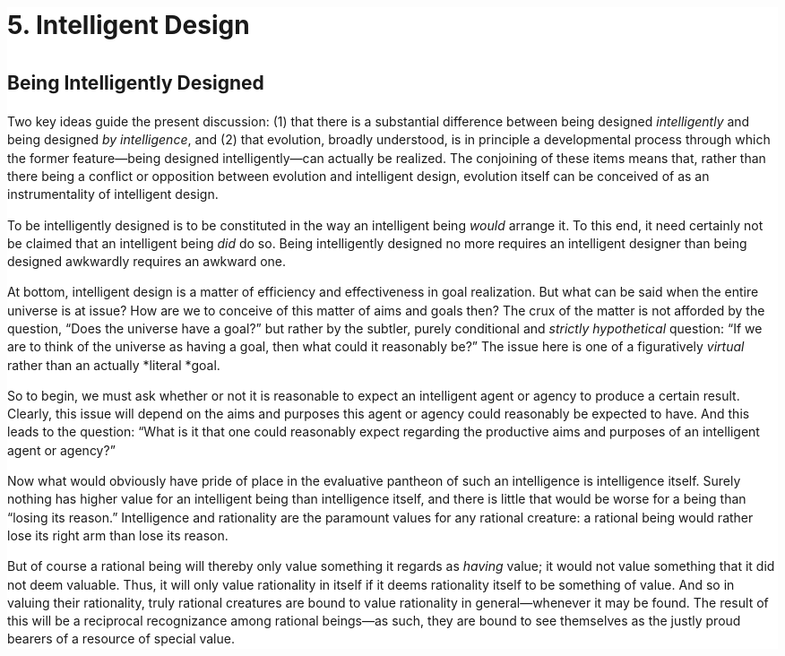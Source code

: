 # 5. Intelligent Design

## Being Intelligently Designed

Two key ideas guide the present discussion: (1) that there is a
substantial difference between being designed *intelligently* and being designed *by intelligence*, and (2) that
evolution, broadly understood, is in principle a developmental process
through which the former feature—being designed intelligently—can
actually be realized. The conjoining of these items means that, rather
than there being a conflict or opposition between evolution and
intelligent design, evolution itself can be conceived of as an
instrumentality of intelligent design.

To be intelligently designed is to be constituted in the way an
intelligent being *would* arrange
it. To this end, it need certainly not be claimed that an intelligent
being *did* do so. Being
intelligently designed no more requires an intelligent designer than
being designed awkwardly requires an awkward one.

At bottom, intelligent design is a matter of efficiency and
effectiveness in goal realization. But what can be said when the entire
universe is at issue? How are we to conceive of this matter of aims and
goals then? The crux of the matter is not afforded by the question,
“Does the universe have a goal?” but rather by the subtler, purely
conditional and *strictly
hypothetical* question: “If we are to think of the universe as
having a goal, then what could it reasonably be?” The issue here is one
of a figuratively *virtual* rather
than an actually *literal *goal.

So to begin, we must ask whether or not it is reasonable to expect an
intelligent agent or agency to produce a certain result. Clearly, this
issue will depend on the aims and purposes this agent or agency could
reasonably be expected to have. And this leads to the question: “What is
it that one could reasonably expect regarding the productive aims and
purposes of an intelligent agent or agency?”

Now what would obviously have pride of place in the evaluative pantheon
of such an intelligence is intelligence itself. Surely nothing has
higher value for an intelligent being than intelligence itself, and
there is little that would be worse for a being than “losing its
reason.” Intelligence and rationality are the paramount values for any
rational creature: a rational being would rather lose its right arm than
lose its reason.

But of course a rational being will thereby only value something it
regards as *having* value; it
would not value something that it did not deem valuable. Thus, it will
only value rationality in itself if it deems rationality itself to be
something of value. And so in valuing their rationality, truly rational
creatures are bound to value rationality in general—whenever it may be
found. The result of this will be a reciprocal recognizance among
rational beings—as such, they are bound to see themselves as the justly
proud bearers of a resource of special value.
